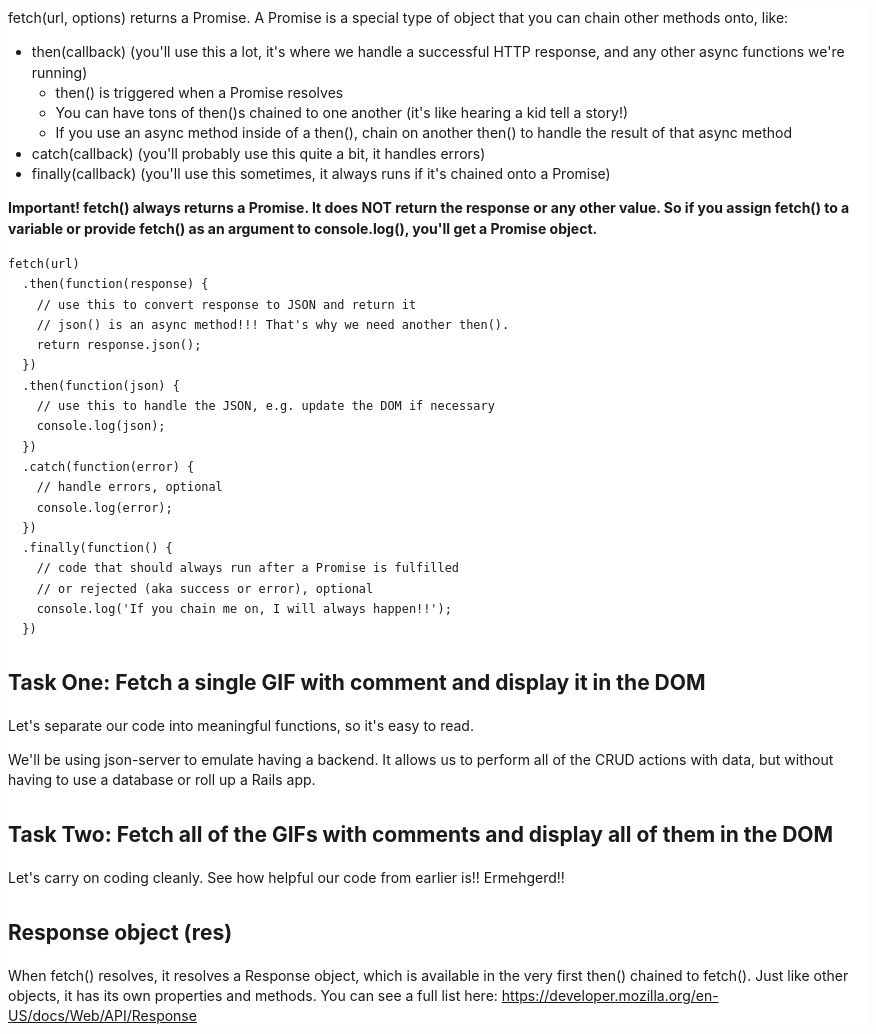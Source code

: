 fetch(url, options) returns a Promise. A Promise is a special type of object that you can chain other methods onto, like:
- then(callback) (you'll use this a lot, it's where we handle a successful HTTP response, and any other async functions we're running)
    - then() is triggered when a Promise resolves
    - You can have tons of then()s chained to one another (it's like hearing a kid tell a story!)
    - If you use an async method inside of a then(), chain on another then() to handle the result of that async method
- catch(callback) (you'll probably use this quite a bit, it handles errors)
- finally(callback) (you'll use this sometimes, it always runs if it's chained onto a Promise)

**Important! fetch() always returns a Promise. It does NOT return the response or any other value. So if you assign fetch() to a variable or provide fetch() as an argument to console.log(), you'll get a Promise object.**

```
fetch(url)
  .then(function(response) {
    // use this to convert response to JSON and return it
    // json() is an async method!!! That's why we need another then().
    return response.json();
  })
  .then(function(json) {
    // use this to handle the JSON, e.g. update the DOM if necessary
    console.log(json);
  })
  .catch(function(error) {
    // handle errors, optional
    console.log(error);
  })
  .finally(function() {
    // code that should always run after a Promise is fulfilled 
    // or rejected (aka success or error), optional
    console.log('If you chain me on, I will always happen!!');
  })
```

## Task One: Fetch a single GIF with comment and display it in the DOM
Let's separate our code into meaningful functions, so it's easy to read.

We'll be using json-server to emulate having a backend. It allows us to perform all of the CRUD actions with data, but without having to use a database or roll up a Rails app.

## Task Two: Fetch all of the GIFs with comments and display all of them in the DOM
Let's carry on coding cleanly. See how helpful our code from earlier is!! Ermehgerd!!

## Response object (res)
When fetch() resolves, it resolves a Response object, which is available in the very first then() chained to fetch(). Just like other objects, it has its own properties and methods. You can see a full list here: https://developer.mozilla.org/en-US/docs/Web/API/Response
